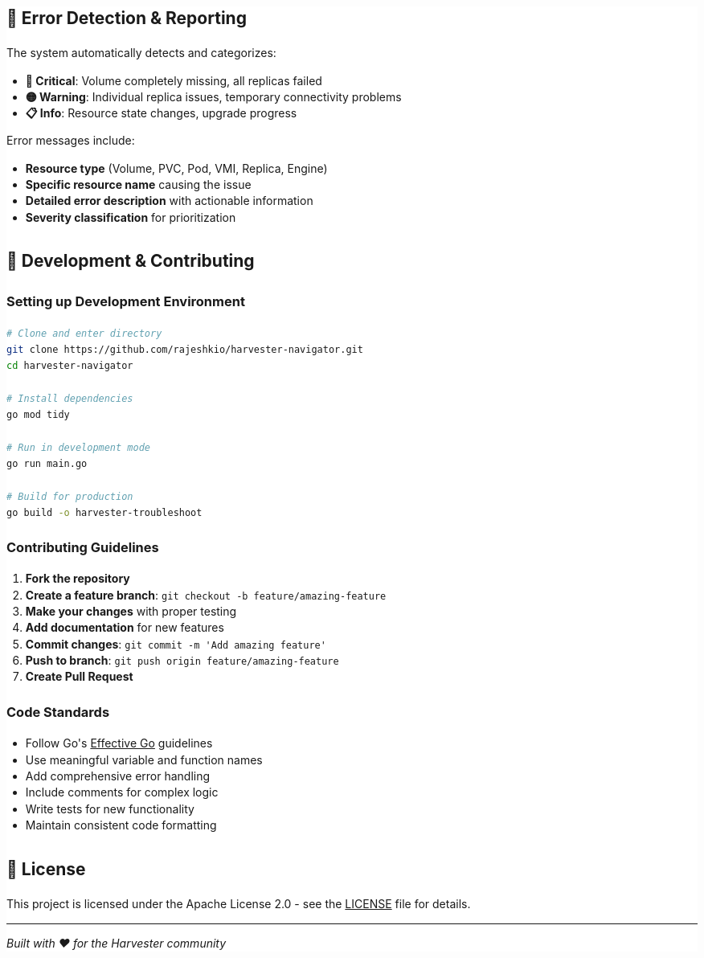 
## 🚨 Error Detection & Reporting

The system automatically detects and categorizes:

- **🔴 Critical**: Volume completely missing, all replicas failed
- **🟡 Warning**: Individual replica issues, temporary connectivity problems
- **📋 Info**: Resource state changes, upgrade progress

Error messages include:
- **Resource type** (Volume, PVC, Pod, VMI, Replica, Engine)
- **Specific resource name** causing the issue
- **Detailed error description** with actionable information
- **Severity classification** for prioritization

## 🔄 Development & Contributing

### Setting up Development Environment

```bash
# Clone and enter directory
git clone https://github.com/rajeshkio/harvester-navigator.git
cd harvester-navigator

# Install dependencies
go mod tidy

# Run in development mode
go run main.go

# Build for production
go build -o harvester-troubleshoot
```

### Contributing Guidelines

1. **Fork the repository**
2. **Create a feature branch**: `git checkout -b feature/amazing-feature`
3. **Make your changes** with proper testing
4. **Add documentation** for new features
5. **Commit changes**: `git commit -m 'Add amazing feature'`
6. **Push to branch**: `git push origin feature/amazing-feature`
7. **Create Pull Request**

### Code Standards
- Follow Go's [Effective Go](https://golang.org/doc/effective_go) guidelines
- Use meaningful variable and function names
- Add comprehensive error handling
- Include comments for complex logic
- Write tests for new functionality
- Maintain consistent code formatting


## 📄 License

This project is licensed under the Apache License 2.0 - see the [LICENSE](LICENSE) file for details.

---

*Built with ❤️ for the Harvester community*
